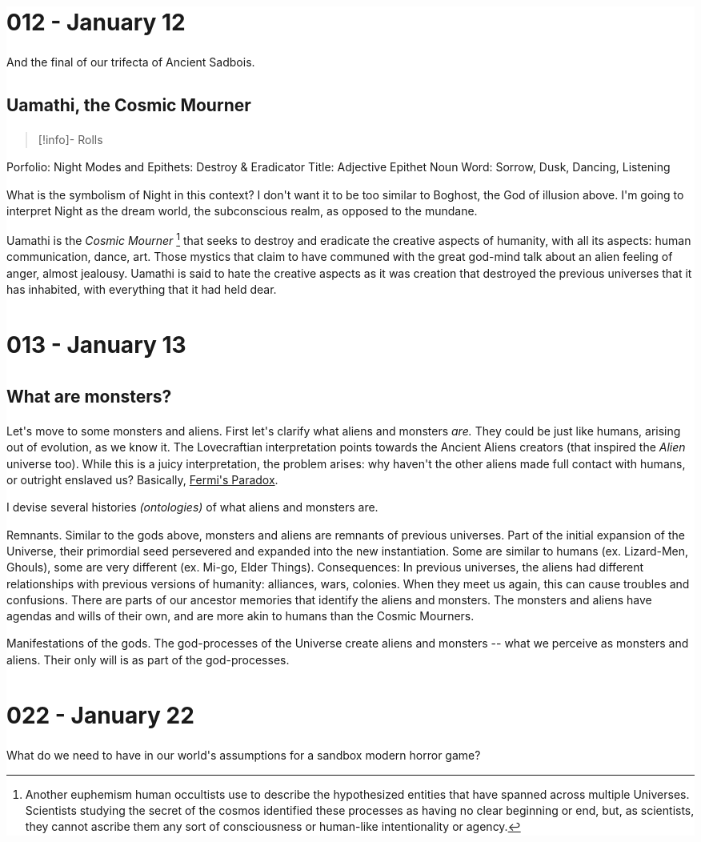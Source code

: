 # 012 - January 12

And the final of our trifecta of Ancient Sadbois.

## Uamathi, the Cosmic Mourner

> [!info]- Rolls
> 
Porfolio: Night
Modes and Epithets: Destroy & Eradicator
Title: Adjective Epithet Noun
Word: Sorrow, Dusk, Dancing, Listening

What is the symbolism of Night in this context? I don't want it to be too similar to Boghost, the God of illusion above. I'm going to interpret Night as the dream world, the subconscious realm, as opposed to the mundane. 

Uamathi is the *Cosmic Mourner* [^4] that seeks to destroy and eradicate the creative aspects of humanity, with all its aspects: human communication, dance, art. Those mystics that claim to have communed with the great god-mind talk about an alien feeling of anger, almost jealousy. Uamathi is said to hate the creative aspects as it was creation that destroyed the previous universes that it has inhabited, with everything that it had held dear. 

# 013 - January 13

## What are monsters?

Let's move to some monsters and aliens. First let's clarify what aliens and monsters *are.* They could be just like humans, arising out of evolution, as we know it. The Lovecraftian interpretation points towards the Ancient Aliens creators (that inspired the *Alien* universe too). While this is a juicy interpretation, the problem arises: why haven't the other aliens made full contact with humans, or outright enslaved us? Basically, [Fermi's Paradox](https://en.wikipedia.org/wiki/Fermi_paradox). 

I devise several histories *(ontologies)* of what aliens and monsters are.

Remnants. Similar to the gods above, monsters and aliens are remnants of previous universes. Part of the initial expansion of the Universe, their primordial seed persevered and expanded into the new instantiation. Some are similar to humans (ex. Lizard-Men, Ghouls), some are very different (ex. Mi-go, Elder Things). Consequences: In previous universes, the aliens had different relationships with previous versions of humanity: alliances, wars, colonies. When they meet us again, this can cause troubles and confusions. There are parts of our ancestor memories that identify the aliens and monsters. The monsters and aliens have agendas and wills of their own, and are more akin to humans than the Cosmic Mourners.

Manifestations of the gods. The god-processes of the Universe create aliens and monsters -- what we perceive as monsters and aliens. Their only will is as part of the god-processes.

# 022 - January 22

What do we need to have in our world's assumptions for a sandbox modern horror game?


[^1]: Separate goal: come up with new verb for writing lore. Should be fun, for the kids. 
[^2]: Assume Call of Cthulhu / Delta Green / Cthulhu Eternal. 
[^3]: Cosmology and multi-verses to follow.
[^4]: Another euphemism human occultists use to describe the hypothesized entities that have spanned across multiple Universes. Scientists studying the secret of the cosmos identified these processes as having no clear beginning or end, but, as scientists, they cannot ascribe them any sort of consciousness or human-like intentionality or agency.